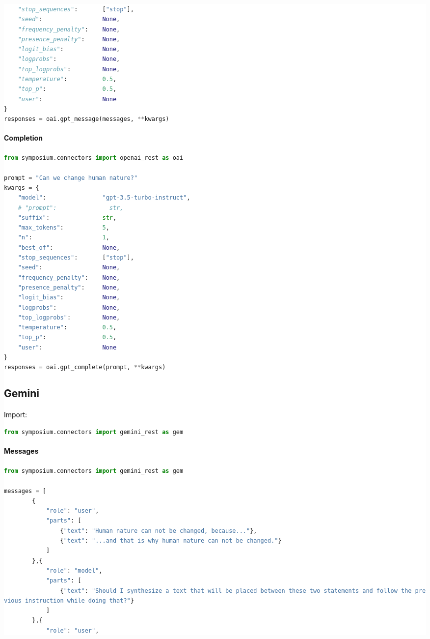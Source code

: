 ```python
    "stop_sequences":       ["stop"],
    "seed":                 None,
    "frequency_penalty":    None,
    "presence_penalty":     None,
    "logit_bias":           None,
    "logprobs":             None,
    "top_logprobs":         None,
    "temperature":          0.5,
    "top_p":                0.5,
    "user":                 None
}
responses = oai.gpt_message(messages, **kwargs)
```
#### Completion
```python
from symposium.connectors import openai_rest as oai

prompt = "Can we change human nature?"
kwargs = {
    "model":                "gpt-3.5-turbo-instruct",
    # "prompt":               str,
    "suffix":               str,
    "max_tokens":           5,
    "n":                    1,
    "best_of":              None,
    "stop_sequences":       ["stop"],
    "seed":                 None,
    "frequency_penalty":    None,
    "presence_penalty":     None,
    "logit_bias":           None,
    "logprobs":             None,
    "top_logprobs":         None,
    "temperature":          0.5,
    "top_p":                0.5,
    "user":                 None
}
responses = oai.gpt_complete(prompt, **kwargs)
```
## Gemini
Import:
```python
from symposium.connectors import gemini_rest as gem
```
#### Messages
```python
from symposium.connectors import gemini_rest as gem

messages = [
        {
            "role": "user",
            "parts": [
                {"text": "Human nature can not be changed, because..."},
                {"text": "...and that is why human nature can not be changed."}
            ]
        },{
            "role": "model",
            "parts": [
                {"text": "Should I synthesize a text that will be placed between these two statements and follow the previous instruction while doing that?"}
            ]
        },{
            "role": "user",
```